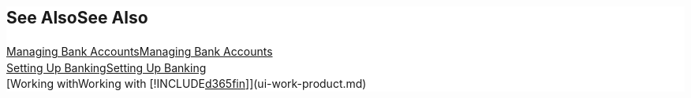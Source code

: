 ## <a name="see-also"></a><span data-ttu-id="f52ab-170">See Also</span><span class="sxs-lookup"><span data-stu-id="f52ab-170">See Also</span></span>
[<span data-ttu-id="f52ab-171">Managing Bank Accounts</span><span class="sxs-lookup"><span data-stu-id="f52ab-171">Managing Bank Accounts</span></span>](bank-manage-bank-accounts.md)  
[<span data-ttu-id="f52ab-172">Setting Up Banking</span><span class="sxs-lookup"><span data-stu-id="f52ab-172">Setting Up Banking</span></span>](bank-setup-banking.md)  
[<span data-ttu-id="f52ab-173">Working with</span><span class="sxs-lookup"><span data-stu-id="f52ab-173">Working with</span></span> [!INCLUDE[d365fin](includes/d365fin_md.md)]](ui-work-product.md)
